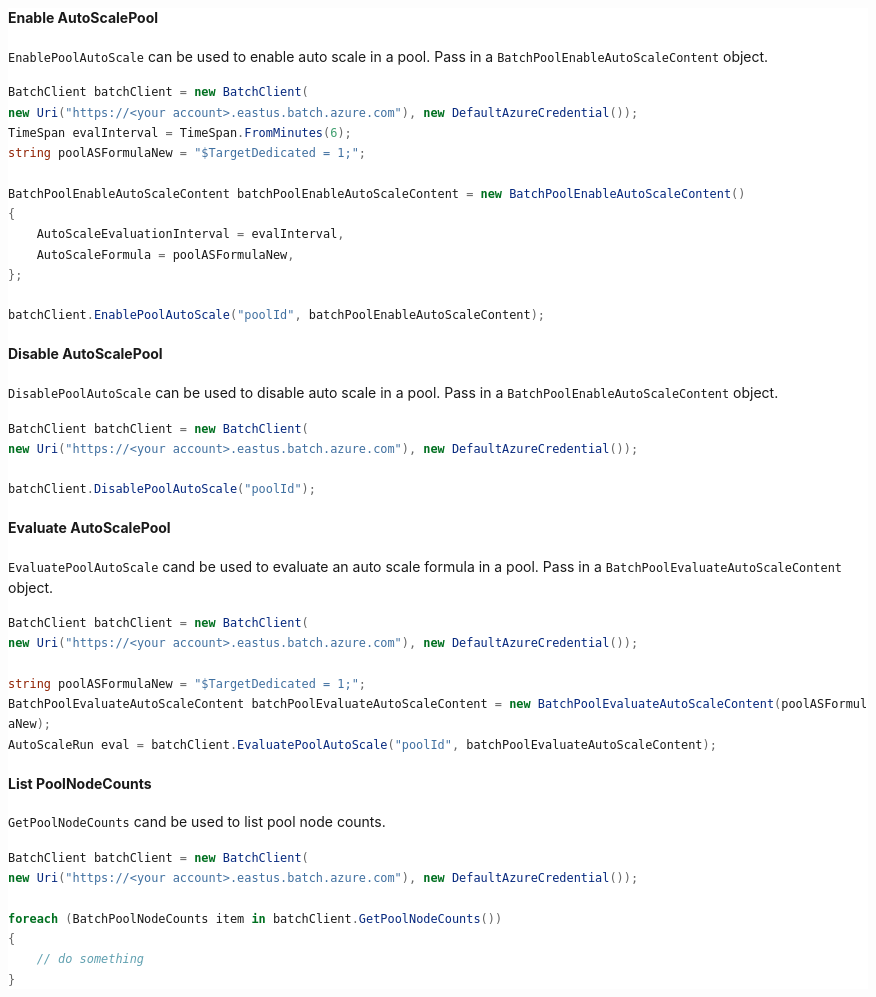 #### Enable AutoScalePool

`EnablePoolAutoScale` can be used to enable auto scale in a pool. Pass in a `BatchPoolEnableAutoScaleContent` object.

```C# Snippet:Batch_Migration_EnableAutoScalePool
BatchClient batchClient = new BatchClient(
new Uri("https://<your account>.eastus.batch.azure.com"), new DefaultAzureCredential());
TimeSpan evalInterval = TimeSpan.FromMinutes(6);
string poolASFormulaNew = "$TargetDedicated = 1;";

BatchPoolEnableAutoScaleContent batchPoolEnableAutoScaleContent = new BatchPoolEnableAutoScaleContent()
{
    AutoScaleEvaluationInterval = evalInterval,
    AutoScaleFormula = poolASFormulaNew,
};

batchClient.EnablePoolAutoScale("poolId", batchPoolEnableAutoScaleContent);
```

#### Disable AutoScalePool

`DisablePoolAutoScale` can be used to disable auto scale in a pool. Pass in a `BatchPoolEnableAutoScaleContent` object.

```C# Snippet:Batch_Migration_DisableAutoScalePool
BatchClient batchClient = new BatchClient(
new Uri("https://<your account>.eastus.batch.azure.com"), new DefaultAzureCredential());

batchClient.DisablePoolAutoScale("poolId");
```

#### Evaluate AutoScalePool

`EvaluatePoolAutoScale` cand be used to evaluate an auto scale formula in a pool. Pass in a `BatchPoolEvaluateAutoScaleContent` object.

```C# Snippet:Batch_Migration_EvaluatePoolAutoScale
BatchClient batchClient = new BatchClient(
new Uri("https://<your account>.eastus.batch.azure.com"), new DefaultAzureCredential());

string poolASFormulaNew = "$TargetDedicated = 1;";
BatchPoolEvaluateAutoScaleContent batchPoolEvaluateAutoScaleContent = new BatchPoolEvaluateAutoScaleContent(poolASFormulaNew);
AutoScaleRun eval = batchClient.EvaluatePoolAutoScale("poolId", batchPoolEvaluateAutoScaleContent);
```

#### List PoolNodeCounts

`GetPoolNodeCounts` cand be used to list pool node counts.

```C# Snippet:Batch_Migration_GetPoolNodeCounts
BatchClient batchClient = new BatchClient(
new Uri("https://<your account>.eastus.batch.azure.com"), new DefaultAzureCredential());

foreach (BatchPoolNodeCounts item in batchClient.GetPoolNodeCounts())
{
    // do something
}
```
